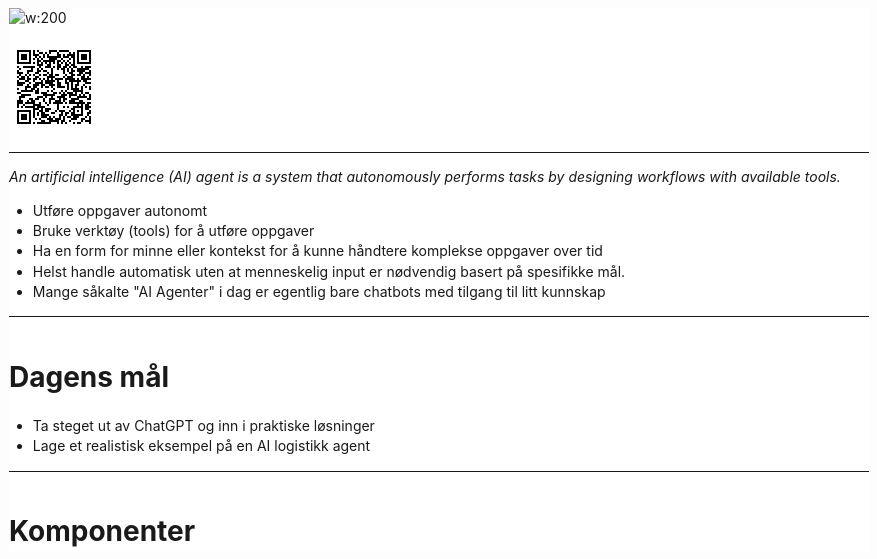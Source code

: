 ![w:200 ](./Mathias-Haugsbø.jpg)

</div>

<div>

![w:200 ](./qr-code.svg)

</div>

</div>



---

_An artificial intelligence (AI) agent is a system that autonomously performs tasks by designing workflows with available tools._

- Utføre oppgaver autonomt
- Bruke verktøy (tools) for å utføre oppgaver
- Ha en form for minne eller kontekst for å kunne håndtere komplekse oppgaver over tid
- Helst handle automatisk uten at menneskelig input er nødvendig basert på spesifikke mål.
- Mange såkalte "AI Agenter" i dag er egentlig bare chatbots med tilgang til litt kunnskap

---

# Dagens mål

- Ta steget ut av ChatGPT og inn i praktiske løsninger
- Lage et realistisk eksempel på en AI logistikk agent

---

# Komponenter
